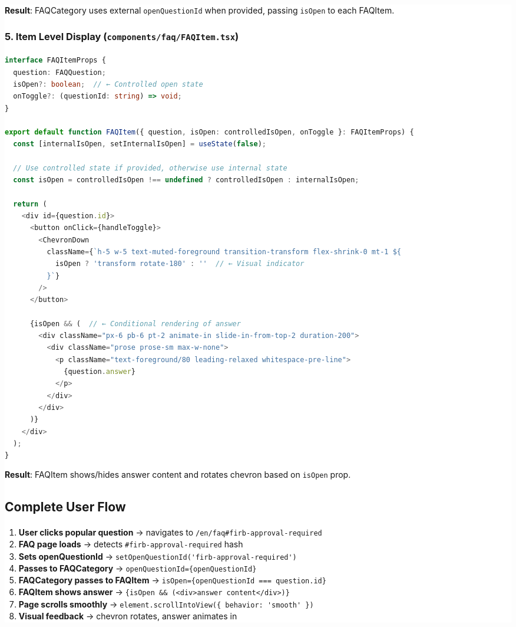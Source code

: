 **Result**: FAQCategory uses external `openQuestionId` when provided, passing `isOpen` to each FAQItem.

### 5. Item Level Display (`components/faq/FAQItem.tsx`)

```typescript
interface FAQItemProps {
  question: FAQQuestion;
  isOpen?: boolean;  // ← Controlled open state
  onToggle?: (questionId: string) => void;
}

export default function FAQItem({ question, isOpen: controlledIsOpen, onToggle }: FAQItemProps) {
  const [internalIsOpen, setInternalIsOpen] = useState(false);
  
  // Use controlled state if provided, otherwise use internal state
  const isOpen = controlledIsOpen !== undefined ? controlledIsOpen : internalIsOpen;

  return (
    <div id={question.id}>
      <button onClick={handleToggle}>
        <ChevronDown
          className={`h-5 w-5 text-muted-foreground transition-transform flex-shrink-0 mt-1 ${
            isOpen ? 'transform rotate-180' : ''  // ← Visual indicator
          }`}
        />
      </button>

      {isOpen && (  // ← Conditional rendering of answer
        <div className="px-6 pb-6 pt-2 animate-in slide-in-from-top-2 duration-200">
          <div className="prose prose-sm max-w-none">
            <p className="text-foreground/80 leading-relaxed whitespace-pre-line">
              {question.answer}
            </p>
          </div>
        </div>
      )}
    </div>
  );
}
```

**Result**: FAQItem shows/hides answer content and rotates chevron based on `isOpen` prop.

## Complete User Flow

1. **User clicks popular question** → navigates to `/en/faq#firb-approval-required`
2. **FAQ page loads** → detects `#firb-approval-required` hash
3. **Sets openQuestionId** → `setOpenQuestionId('firb-approval-required')`
4. **Passes to FAQCategory** → `openQuestionId={openQuestionId}`
5. **FAQCategory passes to FAQItem** → `isOpen={openQuestionId === question.id}`
6. **FAQItem shows answer** → `{isOpen && (<div>answer content</div>)}`
7. **Page scrolls smoothly** → `element.scrollIntoView({ behavior: 'smooth' })`
8. **Visual feedback** → chevron rotates, answer animates in
